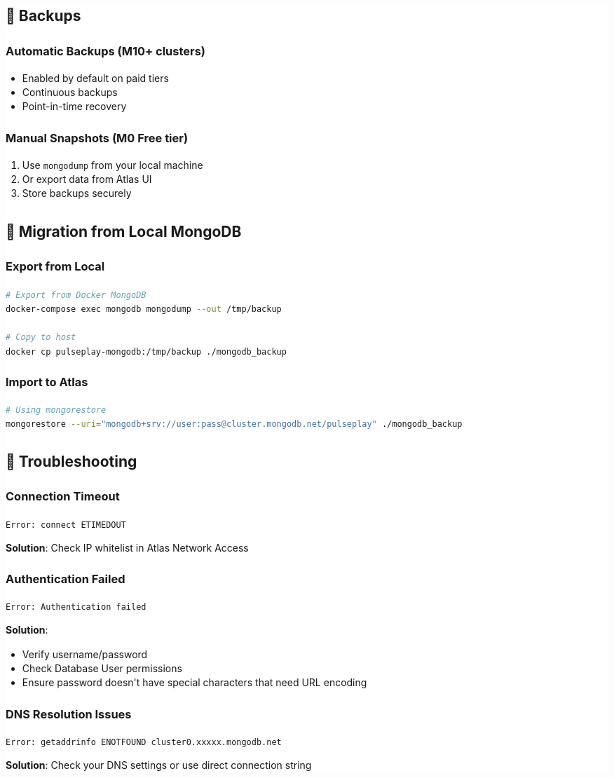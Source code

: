 ## 💾 Backups

### Automatic Backups (M10+ clusters)
- Enabled by default on paid tiers
- Continuous backups
- Point-in-time recovery

### Manual Snapshots (M0 Free tier)
1. Use `mongodump` from your local machine
2. Or export data from Atlas UI
3. Store backups securely

## 🔄 Migration from Local MongoDB

### Export from Local
```bash
# Export from Docker MongoDB
docker-compose exec mongodb mongodump --out /tmp/backup

# Copy to host
docker cp pulseplay-mongodb:/tmp/backup ./mongodb_backup
```

### Import to Atlas
```bash
# Using mongorestore
mongorestore --uri="mongodb+srv://user:pass@cluster.mongodb.net/pulseplay" ./mongodb_backup
```

## 🐛 Troubleshooting

### Connection Timeout
```
Error: connect ETIMEDOUT
```
**Solution**: Check IP whitelist in Atlas Network Access

### Authentication Failed
```
Error: Authentication failed
```
**Solution**: 
- Verify username/password
- Check Database User permissions
- Ensure password doesn't have special characters that need URL encoding

### DNS Resolution Issues
```
Error: getaddrinfo ENOTFOUND cluster0.xxxxx.mongodb.net
```
**Solution**: Check your DNS settings or use direct connection string
